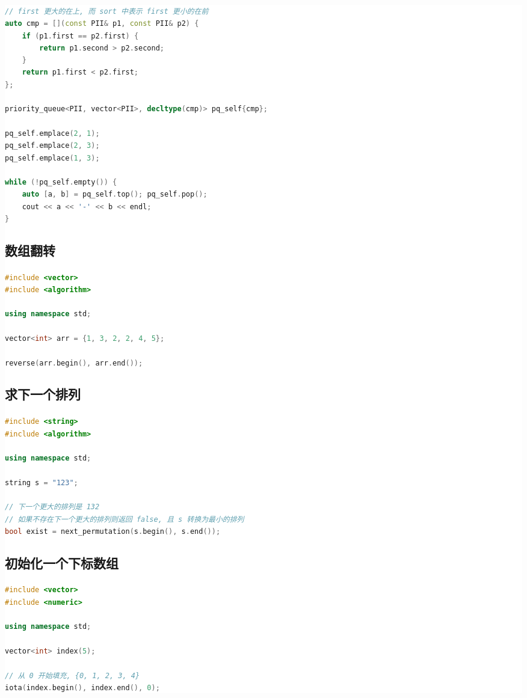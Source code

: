 ```cpp
// first 更大的在上, 而 sort 中表示 first 更小的在前
auto cmp = [](const PII& p1, const PII& p2) {
    if (p1.first == p2.first) {
        return p1.second > p2.second;
    }
    return p1.first < p2.first;
};

priority_queue<PII, vector<PII>, decltype(cmp)> pq_self{cmp};

pq_self.emplace(2, 1);
pq_self.emplace(2, 3);
pq_self.emplace(1, 3);

while (!pq_self.empty()) {
    auto [a, b] = pq_self.top(); pq_self.pop();
    cout << a << '-' << b << endl;
}
```

## 数组翻转

```cpp
#include <vector>
#include <algorithm>

using namespace std;

vector<int> arr = {1, 3, 2, 2, 4, 5};

reverse(arr.begin(), arr.end());
```

## 求下一个排列

```cpp
#include <string>
#include <algorithm>

using namespace std;

string s = "123";

// 下一个更大的排列是 132
// 如果不存在下一个更大的排列则返回 false, 且 s 转换为最小的排列
bool exist = next_permutation(s.begin(), s.end());
```

## 初始化一个下标数组

```cpp
#include <vector>
#include <numeric>

using namespace std;

vector<int> index(5);

// 从 0 开始填充, {0, 1, 2, 3, 4}
iota(index.begin(), index.end(), 0);
```
